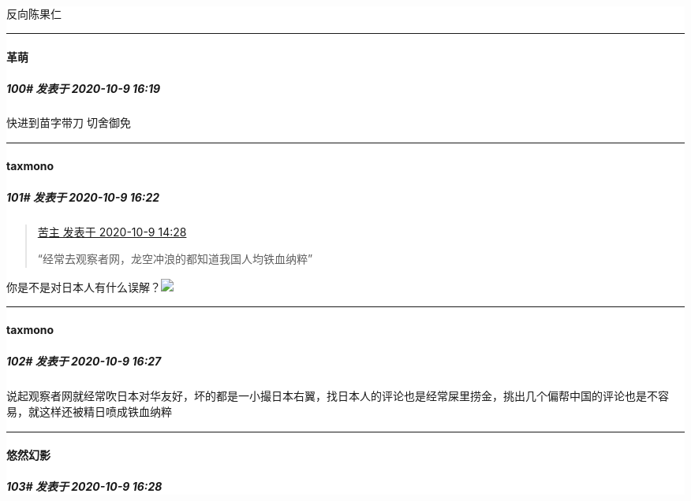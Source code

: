 


反向陈果仁







*****

####  革萌  
##### 100#       发表于 2020-10-9 16:19




快进到苗字带刀 切舍御免







*****

####  taxmono  
##### 101#       发表于 2020-10-9 16:22



<blockquote><a href="httphttps://bbs.saraba1st.com/2b/forum.php?mod=redirect&amp;goto=findpost&amp;pid=48997803&amp;ptid=1964068" target="_blank">苦主 发表于 2020-10-9 14:28</a>

“经常去观察者网，龙空冲浪的都知道我国人均铁血纳粹”</blockquote>
你是不是对日本人有什么误解？<img src="https://static.saraba1st.com/image/smiley/face2017/047.png" referrerpolicy="no-referrer">







*****

####  taxmono  
##### 102#       发表于 2020-10-9 16:27




说起观察者网就经常吹日本对华友好，坏的都是一小撮日本右翼，找日本人的评论也是经常屎里捞金，挑出几个偏帮中国的评论也是不容易，就这样还被精日喷成铁血纳粹







*****

####  悠然幻影  
##### 103#       发表于 2020-10-9 16:28


